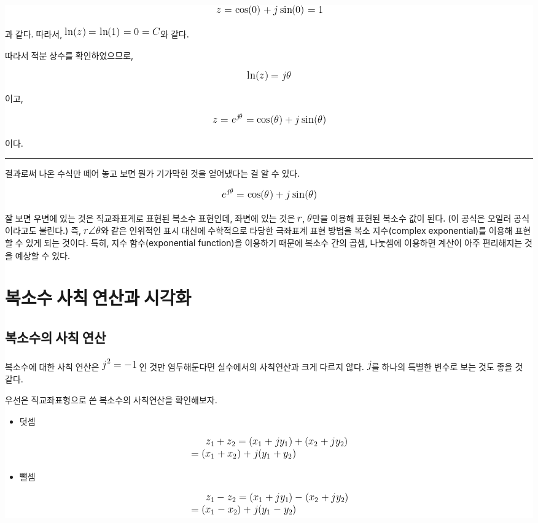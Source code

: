 <p align = "center"> <img src = "https://raw.githubusercontent.com/angeloyeo/angeloyeo.github.io/master/equations/2022-01-05-complex_number_basic/eq59.png"> </p> 

과 같다. 따라서, <img src = "https://raw.githubusercontent.com/angeloyeo/angeloyeo.github.io/master/equations/2022-01-05-complex_number_basic/eq60.png">와 같다.

따라서 적분 상수를 확인하였으므로,

<p align = "center"> <img src = "https://raw.githubusercontent.com/angeloyeo/angeloyeo.github.io/master/equations/2022-01-05-complex_number_basic/eq61.png"> </p>

이고,

<p align = "center"> <img src = "https://raw.githubusercontent.com/angeloyeo/angeloyeo.github.io/master/equations/2022-01-05-complex_number_basic/eq62.png"> </p>

이다.

---

결과로써 나온 수식만 떼어 놓고 보면 뭔가 기가막힌 것을 얻어냈다는 걸 알 수 있다.

<p align = "center"> <img src = "https://raw.githubusercontent.com/angeloyeo/angeloyeo.github.io/master/equations/2022-01-05-complex_number_basic/eq63.png"> </p>

잘 보면 우변에 있는 것은 직교좌표계로 표현된 복소수 표현인데, 좌변에 있는 것은 <img src = "https://raw.githubusercontent.com/angeloyeo/angeloyeo.github.io/master/equations/2022-01-05-complex_number_basic/eq64.png">, <img src = "https://raw.githubusercontent.com/angeloyeo/angeloyeo.github.io/master/equations/2022-01-05-complex_number_basic/eq65.png">만을 이용해 표현된 복소수 값이 된다. (이 공식은 오일러 공식이라고도 불린다.) 즉, <img src = "https://raw.githubusercontent.com/angeloyeo/angeloyeo.github.io/master/equations/2022-01-05-complex_number_basic/eq66.png">와 같은 인위적인 표시 대신에 수학적으로 타당한 극좌표계 표현 방법을 복소 지수(complex exponential)를 이용해 표현할 수 있게 되는 것이다. 특히, 지수 함수(exponential function)을 이용하기 때문에 복소수 간의 곱셈, 나눗셈에 이용하면 계산이 아주 편리해지는 것을 예상할 수 있다.

# 복소수 사칙 연산과 시각화

## 복소수의 사칙 연산

복소수에 대한 사칙 연산은 <img src = "https://raw.githubusercontent.com/angeloyeo/angeloyeo.github.io/master/equations/2022-01-05-complex_number_basic/eq67.png"> 인 것만 염두해둔다면 실수에서의 사칙연산과 크게 다르지 않다. <img src = "https://raw.githubusercontent.com/angeloyeo/angeloyeo.github.io/master/equations/2022-01-05-complex_number_basic/eq68.png">를 하나의 특별한 변수로 보는 것도 좋을 것 같다.

우선은 직교좌표형으로 쓴 복소수의 사칙연산을 확인해보자.

-  덧셈

<p align = "center"> <img src = "https://raw.githubusercontent.com/angeloyeo/angeloyeo.github.io/master/equations/2022-01-05-complex_number_basic/eq69.png"> </p>

-  뺄셈

<p align = "center"> <img src = "https://raw.githubusercontent.com/angeloyeo/angeloyeo.github.io/master/equations/2022-01-05-complex_number_basic/eq70.png"> </p>
